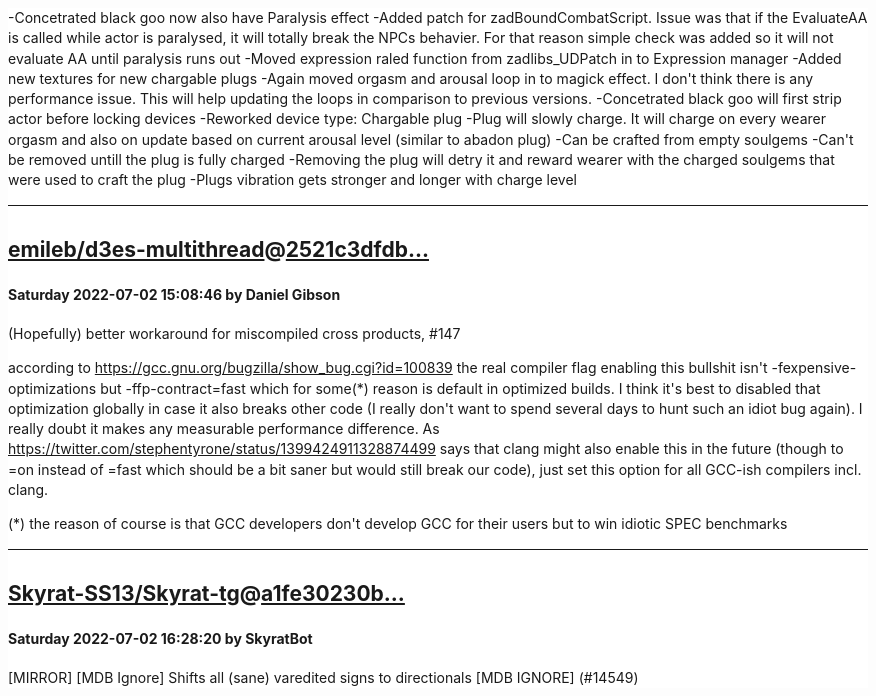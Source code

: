 -Concetrated black goo now also have Paralysis effect
-Added patch for zadBoundCombatScript. Issue was that if the EvaluateAA is called while actor is paralysed, it will totally break the NPCs behavier. For that reason simple check was added so it will not evaluate AA until paralysis runs out
-Moved expression raled function from zadlibs_UDPatch in to Expression manager
-Added new textures for new chargable plugs
-Again moved orgasm and arousal loop in to magick effect. I don't think there is any performance issue. This will help updating the loops in comparison to previous versions.
-Concetrated black goo will first strip actor before locking devices
-Reworked device type: Chargable plug
  -Plug will slowly charge. It will charge on every wearer orgasm and also on update based on current arousal level (similar to abadon plug)
  -Can be crafted from empty soulgems
  -Can't be removed untill the plug is fully charged
  -Removing the plug will detry it and reward wearer with the charged soulgems that were used to craft the plug
  -Plugs vibration gets stronger and longer with charge level

---
## [emileb/d3es-multithread](https://github.com/emileb/d3es-multithread)@[2521c3dfdb...](https://github.com/emileb/d3es-multithread/commit/2521c3dfdb87c9261f69615ab7ecc241c1046bb4)
#### Saturday 2022-07-02 15:08:46 by Daniel Gibson

(Hopefully) better workaround for miscompiled cross products, #147

according to https://gcc.gnu.org/bugzilla/show_bug.cgi?id=100839
the real compiler flag enabling this bullshit isn't
-fexpensive-optimizations but -ffp-contract=fast which for some(*)
reason is default in optimized builds.
I think it's best to disabled that optimization globally in case it
also breaks other code (I really don't want to spend several days to
hunt such an idiot bug again). I really doubt it makes any measurable
performance difference.
As https://twitter.com/stephentyrone/status/1399424911328874499 says
that clang might also enable this in the future (though to =on instead
of =fast which should be a bit saner but would still break our code),
just set this option for all GCC-ish compilers incl. clang.

(*) the reason of course is that GCC developers don't develop GCC for
    their users but to win idiotic SPEC benchmarks

---
## [Skyrat-SS13/Skyrat-tg](https://github.com/Skyrat-SS13/Skyrat-tg)@[a1fe30230b...](https://github.com/Skyrat-SS13/Skyrat-tg/commit/a1fe30230baaef9736cebee442c902180ff85ce5)
#### Saturday 2022-07-02 16:28:20 by SkyratBot

[MIRROR] [MDB Ignore] Shifts all (sane) varedited signs to directionals  [MDB IGNORE] (#14549)


[issue in PSReadline]: https://github.com/PowerShell/PSReadLine/issues/830#issuecomment-650508857